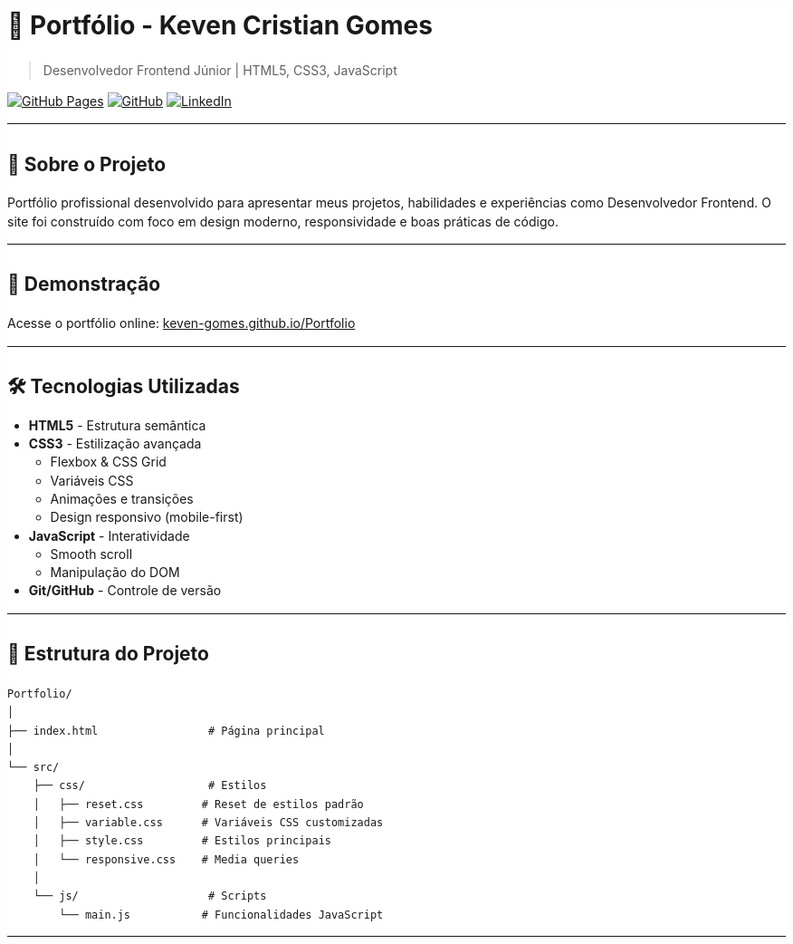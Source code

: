 # 💼 Portfólio - Keven Cristian Gomes

> Desenvolvedor Frontend Júnior | HTML5, CSS3, JavaScript

[![GitHub Pages](https://img.shields.io/badge/Live-Demo-success?style=for-the-badge)](https://keven-gomes.github.io/Portfolio/)
[![GitHub](https://img.shields.io/badge/GitHub-Profile-blue?style=for-the-badge&logo=github)](https://github.com/Keven-Gomes)
[![LinkedIn](https://img.shields.io/badge/LinkedIn-Connect-0077B5?style=for-the-badge&logo=linkedin)](https://www.linkedin.com/in/keven-gomes-a2a1b0390)

---

## 📌 Sobre o Projeto

Portfólio profissional desenvolvido para apresentar meus projetos, habilidades e experiências como Desenvolvedor Frontend. O site foi construído com foco em design moderno, responsividade e boas práticas de código.

---

## 🚀 Demonstração

Acesse o portfólio online: [keven-gomes.github.io/Portfolio](https://keven-gomes.github.io/Portfolio/)

---

## 🛠️ Tecnologias Utilizadas

- **HTML5** - Estrutura semântica
- **CSS3** - Estilização avançada
  - Flexbox & CSS Grid
  - Variáveis CSS
  - Animações e transições
  - Design responsivo (mobile-first)
- **JavaScript** - Interatividade
  - Smooth scroll
  - Manipulação do DOM
- **Git/GitHub** - Controle de versão

---

## 📂 Estrutura do Projeto

```
Portfolio/
│
├── index.html                 # Página principal
│
└── src/
    ├── css/                   # Estilos
    │   ├── reset.css         # Reset de estilos padrão
    │   ├── variable.css      # Variáveis CSS customizadas
    │   ├── style.css         # Estilos principais
    │   └── responsive.css    # Media queries
    │
    └── js/                    # Scripts
        └── main.js           # Funcionalidades JavaScript
```

---